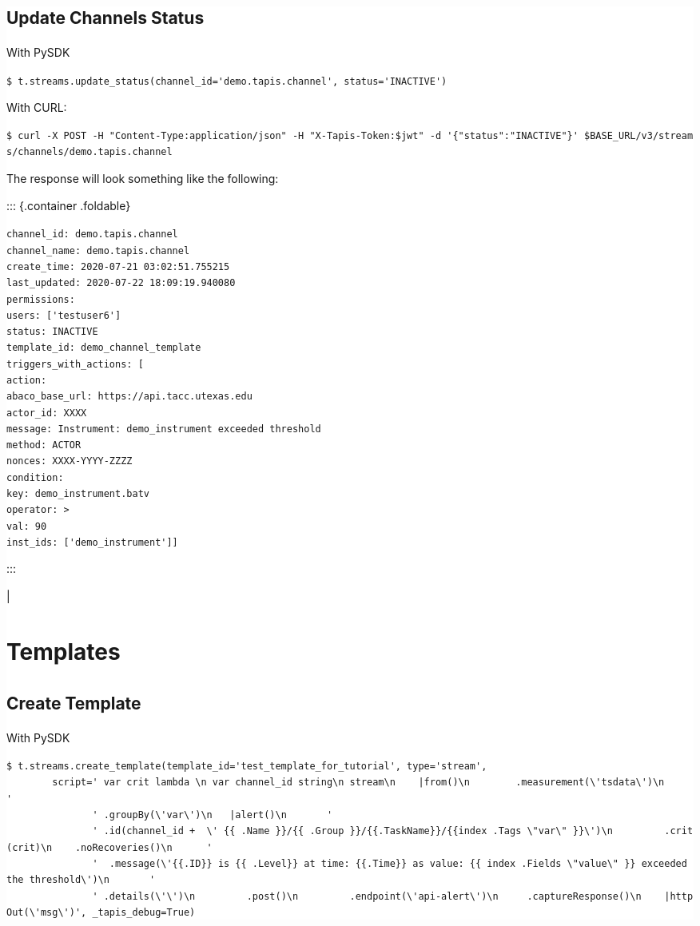 ## **Update Channels Status**

With PySDK

``` text
$ t.streams.update_status(channel_id='demo.tapis.channel', status='INACTIVE')
```

With CURL:

``` text
$ curl -X POST -H "Content-Type:application/json" -H "X-Tapis-Token:$jwt" -d '{"status":"INACTIVE"}' $BASE_URL/v3/streams/channels/demo.tapis.channel
```

The response will look something like the following:

::: {.container .foldable}
``` text
channel_id: demo.tapis.channel
channel_name: demo.tapis.channel
create_time: 2020-07-21 03:02:51.755215
last_updated: 2020-07-22 18:09:19.940080
permissions:
users: ['testuser6']
status: INACTIVE
template_id: demo_channel_template
triggers_with_actions: [
action:
abaco_base_url: https://api.tacc.utexas.edu
actor_id: XXXX
message: Instrument: demo_instrument exceeded threshold
method: ACTOR
nonces: XXXX-YYYY-ZZZZ
condition:
key: demo_instrument.batv
operator: >
val: 90
inst_ids: ['demo_instrument']]
```
:::

| 

# Templates

## **Create Template**

With PySDK

``` text
$ t.streams.create_template(template_id='test_template_for_tutorial', type='stream',
        script=' var crit lambda \n var channel_id string\n stream\n    |from()\n        .measurement(\'tsdata\')\n        '
               ' .groupBy(\'var\')\n   |alert()\n       '
               ' .id(channel_id +  \' {{ .Name }}/{{ .Group }}/{{.TaskName}}/{{index .Tags \"var\" }}\')\n         .crit(crit)\n    .noRecoveries()\n      '
               '  .message(\'{{.ID}} is {{ .Level}} at time: {{.Time}} as value: {{ index .Fields \"value\" }} exceeded the threshold\')\n       '
               ' .details(\'\')\n         .post()\n         .endpoint(\'api-alert\')\n     .captureResponse()\n    |httpOut(\'msg\')', _tapis_debug=True)
```
